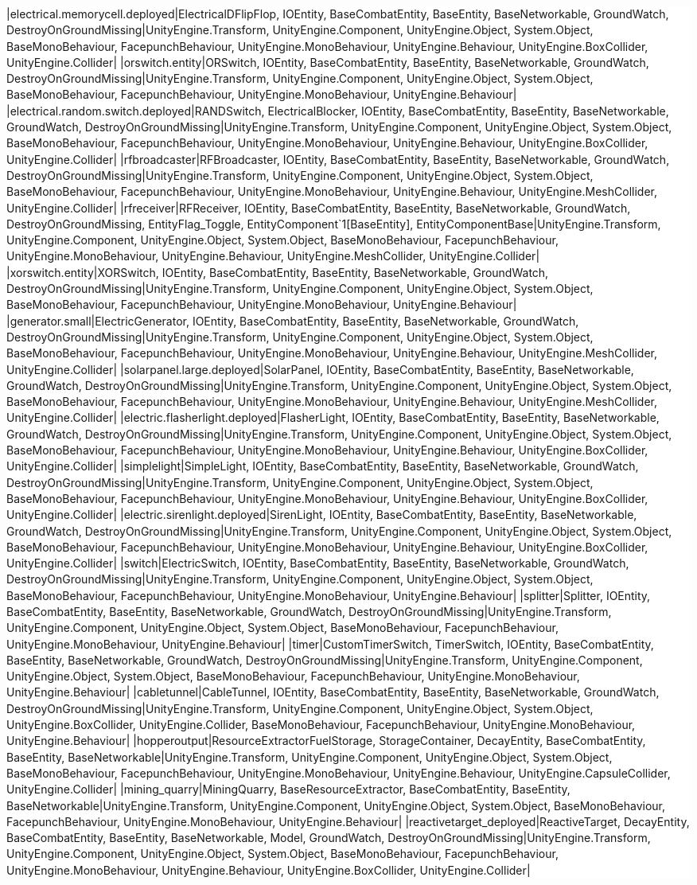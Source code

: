 |electrical.memorycell.deployed|ElectricalDFlipFlop, IOEntity, BaseCombatEntity, BaseEntity, BaseNetworkable, GroundWatch, DestroyOnGroundMissing|UnityEngine.Transform, UnityEngine.Component, UnityEngine.Object, System.Object, BaseMonoBehaviour, FacepunchBehaviour, UnityEngine.MonoBehaviour, UnityEngine.Behaviour, UnityEngine.BoxCollider, UnityEngine.Collider|
|orswitch.entity|ORSwitch, IOEntity, BaseCombatEntity, BaseEntity, BaseNetworkable, GroundWatch, DestroyOnGroundMissing|UnityEngine.Transform, UnityEngine.Component, UnityEngine.Object, System.Object, BaseMonoBehaviour, FacepunchBehaviour, UnityEngine.MonoBehaviour, UnityEngine.Behaviour|
|electrical.random.switch.deployed|RANDSwitch, ElectricalBlocker, IOEntity, BaseCombatEntity, BaseEntity, BaseNetworkable, GroundWatch, DestroyOnGroundMissing|UnityEngine.Transform, UnityEngine.Component, UnityEngine.Object, System.Object, BaseMonoBehaviour, FacepunchBehaviour, UnityEngine.MonoBehaviour, UnityEngine.Behaviour, UnityEngine.BoxCollider, UnityEngine.Collider|
|rfbroadcaster|RFBroadcaster, IOEntity, BaseCombatEntity, BaseEntity, BaseNetworkable, GroundWatch, DestroyOnGroundMissing|UnityEngine.Transform, UnityEngine.Component, UnityEngine.Object, System.Object, BaseMonoBehaviour, FacepunchBehaviour, UnityEngine.MonoBehaviour, UnityEngine.Behaviour, UnityEngine.MeshCollider, UnityEngine.Collider|
|rfreceiver|RFReceiver, IOEntity, BaseCombatEntity, BaseEntity, BaseNetworkable, GroundWatch, DestroyOnGroundMissing, EntityFlag_Toggle, EntityComponent`1[BaseEntity], EntityComponentBase|UnityEngine.Transform, UnityEngine.Component, UnityEngine.Object, System.Object, BaseMonoBehaviour, FacepunchBehaviour, UnityEngine.MonoBehaviour, UnityEngine.Behaviour, UnityEngine.MeshCollider, UnityEngine.Collider|
|xorswitch.entity|XORSwitch, IOEntity, BaseCombatEntity, BaseEntity, BaseNetworkable, GroundWatch, DestroyOnGroundMissing|UnityEngine.Transform, UnityEngine.Component, UnityEngine.Object, System.Object, BaseMonoBehaviour, FacepunchBehaviour, UnityEngine.MonoBehaviour, UnityEngine.Behaviour|
|generator.small|ElectricGenerator, IOEntity, BaseCombatEntity, BaseEntity, BaseNetworkable, GroundWatch, DestroyOnGroundMissing|UnityEngine.Transform, UnityEngine.Component, UnityEngine.Object, System.Object, BaseMonoBehaviour, FacepunchBehaviour, UnityEngine.MonoBehaviour, UnityEngine.Behaviour, UnityEngine.MeshCollider, UnityEngine.Collider|
|solarpanel.large.deployed|SolarPanel, IOEntity, BaseCombatEntity, BaseEntity, BaseNetworkable, GroundWatch, DestroyOnGroundMissing|UnityEngine.Transform, UnityEngine.Component, UnityEngine.Object, System.Object, BaseMonoBehaviour, FacepunchBehaviour, UnityEngine.MonoBehaviour, UnityEngine.Behaviour, UnityEngine.MeshCollider, UnityEngine.Collider|
|electric.flasherlight.deployed|FlasherLight, IOEntity, BaseCombatEntity, BaseEntity, BaseNetworkable, GroundWatch, DestroyOnGroundMissing|UnityEngine.Transform, UnityEngine.Component, UnityEngine.Object, System.Object, BaseMonoBehaviour, FacepunchBehaviour, UnityEngine.MonoBehaviour, UnityEngine.Behaviour, UnityEngine.BoxCollider, UnityEngine.Collider|
|simplelight|SimpleLight, IOEntity, BaseCombatEntity, BaseEntity, BaseNetworkable, GroundWatch, DestroyOnGroundMissing|UnityEngine.Transform, UnityEngine.Component, UnityEngine.Object, System.Object, BaseMonoBehaviour, FacepunchBehaviour, UnityEngine.MonoBehaviour, UnityEngine.Behaviour, UnityEngine.BoxCollider, UnityEngine.Collider|
|electric.sirenlight.deployed|SirenLight, IOEntity, BaseCombatEntity, BaseEntity, BaseNetworkable, GroundWatch, DestroyOnGroundMissing|UnityEngine.Transform, UnityEngine.Component, UnityEngine.Object, System.Object, BaseMonoBehaviour, FacepunchBehaviour, UnityEngine.MonoBehaviour, UnityEngine.Behaviour, UnityEngine.BoxCollider, UnityEngine.Collider|
|switch|ElectricSwitch, IOEntity, BaseCombatEntity, BaseEntity, BaseNetworkable, GroundWatch, DestroyOnGroundMissing|UnityEngine.Transform, UnityEngine.Component, UnityEngine.Object, System.Object, BaseMonoBehaviour, FacepunchBehaviour, UnityEngine.MonoBehaviour, UnityEngine.Behaviour|
|splitter|Splitter, IOEntity, BaseCombatEntity, BaseEntity, BaseNetworkable, GroundWatch, DestroyOnGroundMissing|UnityEngine.Transform, UnityEngine.Component, UnityEngine.Object, System.Object, BaseMonoBehaviour, FacepunchBehaviour, UnityEngine.MonoBehaviour, UnityEngine.Behaviour|
|timer|CustomTimerSwitch, TimerSwitch, IOEntity, BaseCombatEntity, BaseEntity, BaseNetworkable, GroundWatch, DestroyOnGroundMissing|UnityEngine.Transform, UnityEngine.Component, UnityEngine.Object, System.Object, BaseMonoBehaviour, FacepunchBehaviour, UnityEngine.MonoBehaviour, UnityEngine.Behaviour|
|cabletunnel|CableTunnel, IOEntity, BaseCombatEntity, BaseEntity, BaseNetworkable, GroundWatch, DestroyOnGroundMissing|UnityEngine.Transform, UnityEngine.Component, UnityEngine.Object, System.Object, UnityEngine.BoxCollider, UnityEngine.Collider, BaseMonoBehaviour, FacepunchBehaviour, UnityEngine.MonoBehaviour, UnityEngine.Behaviour|
|hopperoutput|ResourceExtractorFuelStorage, StorageContainer, DecayEntity, BaseCombatEntity, BaseEntity, BaseNetworkable|UnityEngine.Transform, UnityEngine.Component, UnityEngine.Object, System.Object, BaseMonoBehaviour, FacepunchBehaviour, UnityEngine.MonoBehaviour, UnityEngine.Behaviour, UnityEngine.CapsuleCollider, UnityEngine.Collider|
|mining_quarry|MiningQuarry, BaseResourceExtractor, BaseCombatEntity, BaseEntity, BaseNetworkable|UnityEngine.Transform, UnityEngine.Component, UnityEngine.Object, System.Object, BaseMonoBehaviour, FacepunchBehaviour, UnityEngine.MonoBehaviour, UnityEngine.Behaviour|
|reactivetarget_deployed|ReactiveTarget, DecayEntity, BaseCombatEntity, BaseEntity, BaseNetworkable, Model, GroundWatch, DestroyOnGroundMissing|UnityEngine.Transform, UnityEngine.Component, UnityEngine.Object, System.Object, BaseMonoBehaviour, FacepunchBehaviour, UnityEngine.MonoBehaviour, UnityEngine.Behaviour, UnityEngine.BoxCollider, UnityEngine.Collider|
